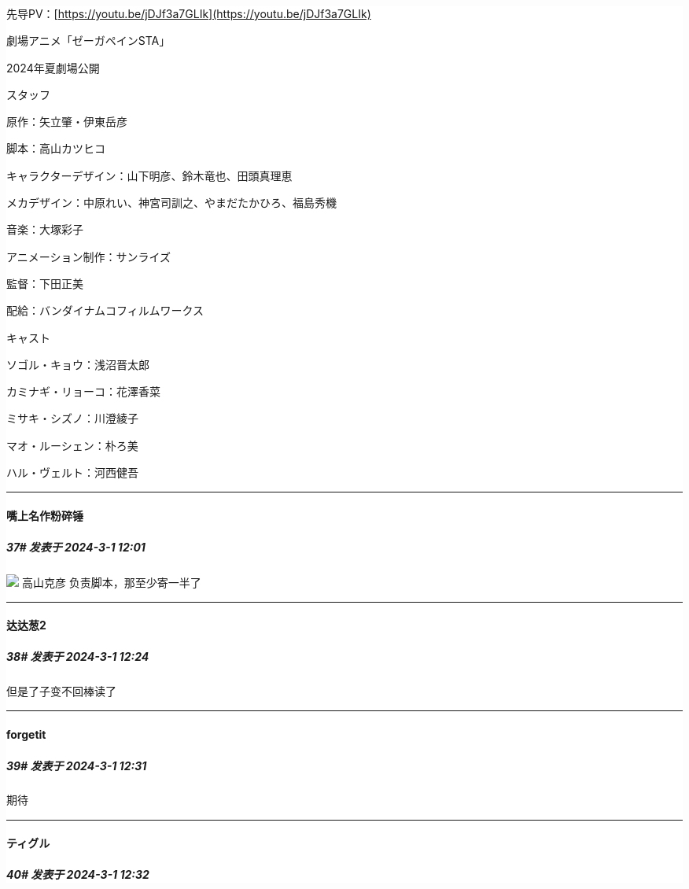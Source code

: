 先导PV：[https://youtu.be/jDJf3a7GLIk](https://youtu.be/jDJf3a7GLIk)

劇場アニメ「ゼーガペインSTA」

2024年夏劇場公開

スタッフ

原作：矢立肇・伊東岳彦

脚本：高山カツヒコ

キャラクターデザイン：山下明彦、鈴木竜也、田頭真理恵

メカデザイン：中原れい、神宮司訓之、やまだたかひろ、福島秀機

音楽：大塚彩子

アニメーション制作：サンライズ

監督：下田正美

配給：バンダイナムコフィルムワークス

キャスト

ソゴル・キョウ：浅沼晋太郎

カミナギ・リョーコ：花澤香菜

ミサキ・シズノ：川澄綾子

マオ・ルーシェン：朴ろ美

ハル・ヴェルト：河西健吾

*****

####  嘴上名作粉碎锤  
##### 37#       发表于 2024-3-1 12:01

<img src="https://static.saraba1st.com/image/smiley/face2017/067.png" referrerpolicy="no-referrer"> 高山克彦 负责脚本，那至少寄一半了

*****

####  达达葱2  
##### 38#       发表于 2024-3-1 12:24

但是了子变不回棒读了

*****

####  forgetit  
##### 39#       发表于 2024-3-1 12:31

期待

*****

####  ティグル  
##### 40#       发表于 2024-3-1 12:32
